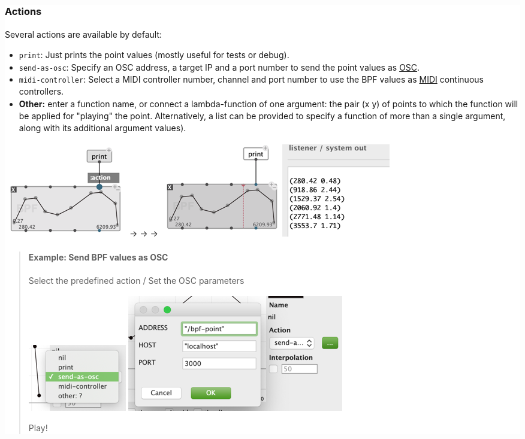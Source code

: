 ### Actions

Several actions are available by default:

- `print`: Just prints the point values (mostly useful for tests or debug).
- `send-as-osc`: Specify an OSC address, a target IP and a port number to send the point values as [OSC](osc).
- `midi-controller`: Select a MIDI controller number, channel and port number to use the BPF values as [MIDI](midi) continuous controllers.
- **Other:** enter a function name, or connect a lambda-function of one argument: the pair (x y) of points to which the function will be applied for "playing" the point. Alternatively, a list can be provided to specify a function of more than a single argument, along with its additional argument values). 

<img src="bpf_img/bpf-box-action.png"> &rarr; &rarr; &rarr; <img src="bpf_img/bpf-print.png">

> #### Example: Send BPF values as OSC 
>
> Select the predefined action / Set the OSC parameters
>    
> <img src="bpf_img/bpf-osc-select.png"> <img src="bpf_img/bpf-osc-params.png">    
>
> Play!   
> 